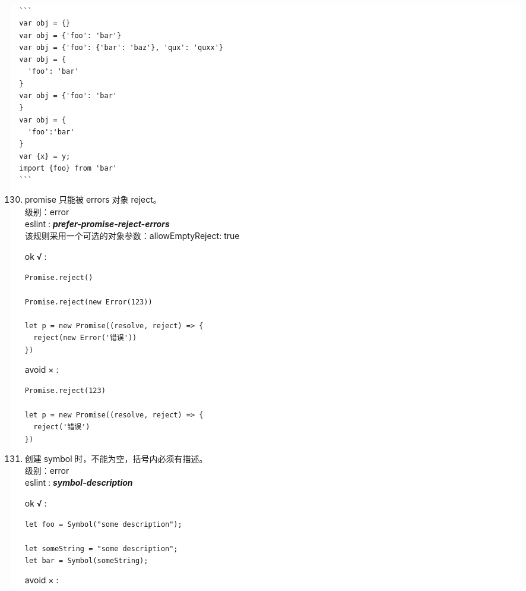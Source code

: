       ```
      var obj = {}
      var obj = {'foo': 'bar'}
      var obj = {'foo': {'bar': 'baz'}, 'qux': 'quxx'}
      var obj = {
        'foo': 'bar'
      }
      var obj = {'foo': 'bar'
      }
      var obj = {
        'foo':'bar'
      }
      var {x} = y;
      import {foo} from 'bar'
      ```

130.  promise 只能被 errors 对象 reject。<br/>
      级别：error<br/>
      eslint : **_prefer-promise-reject-errors_**<br/>
      该规则采用一个可选的对象参数：allowEmptyReject: true

      ok &radic; :

      ```
      Promise.reject()

      Promise.reject(new Error(123))

      let p = new Promise((resolve, reject) => {
        reject(new Error('错误'))
      })
      ```

      avoid &times; :

      ```
      Promise.reject(123)

      let p = new Promise((resolve, reject) => {
        reject('错误')
      })
      ```

131.  创建 symbol 时，不能为空，括号内必须有描述。<br/>
      级别：error<br/>
      eslint : **_symbol-description_**<br/>

      ok &radic; :

      ```
      let foo = Symbol("some description");

      let someString = "some description";
      let bar = Symbol(someString);
      ```

      avoid &times; :

